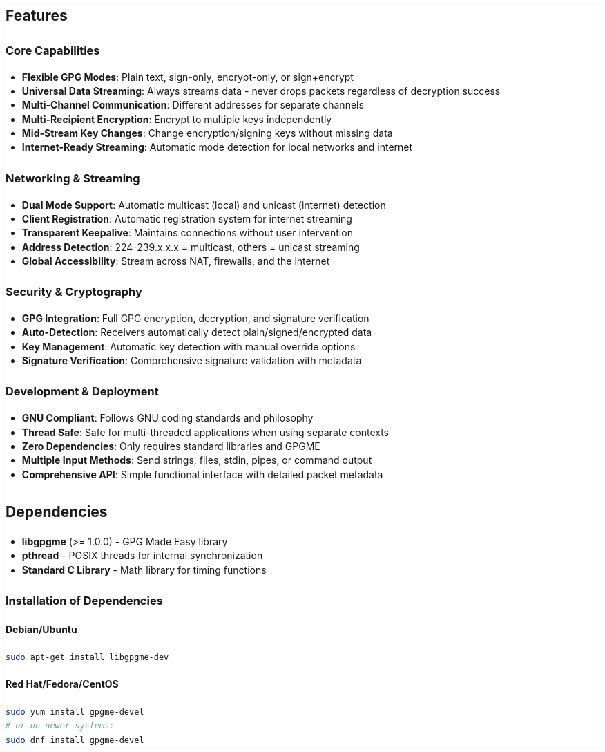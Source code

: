 ## Features

### Core Capabilities
- **Flexible GPG Modes**: Plain text, sign-only, encrypt-only, or sign+encrypt
- **Universal Data Streaming**: Always streams data - never drops packets regardless of decryption success
- **Multi-Channel Communication**: Different addresses for separate channels
- **Multi-Recipient Encryption**: Encrypt to multiple keys independently  
- **Mid-Stream Key Changes**: Change encryption/signing keys without missing data
- **Internet-Ready Streaming**: Automatic mode detection for local networks and internet

### Networking & Streaming
- **Dual Mode Support**: Automatic multicast (local) and unicast (internet) detection
- **Client Registration**: Automatic registration system for internet streaming
- **Transparent Keepalive**: Maintains connections without user intervention
- **Address Detection**: 224-239.x.x.x = multicast, others = unicast streaming
- **Global Accessibility**: Stream across NAT, firewalls, and the internet

### Security & Cryptography  
- **GPG Integration**: Full GPG encryption, decryption, and signature verification
- **Auto-Detection**: Receivers automatically detect plain/signed/encrypted data
- **Key Management**: Automatic key detection with manual override options
- **Signature Verification**: Comprehensive signature validation with metadata

### Development & Deployment
- **GNU Compliant**: Follows GNU coding standards and philosophy
- **Thread Safe**: Safe for multi-threaded applications when using separate contexts
- **Zero Dependencies**: Only requires standard libraries and GPGME
- **Multiple Input Methods**: Send strings, files, stdin, pipes, or command output
- **Comprehensive API**: Simple functional interface with detailed packet metadata

## Dependencies

- **libgpgme** (>= 1.0.0) - GPG Made Easy library
- **pthread** - POSIX threads for internal synchronization
- **Standard C Library** - Math library for timing functions

### Installation of Dependencies

#### Debian/Ubuntu
```bash
sudo apt-get install libgpgme-dev
```

#### Red Hat/Fedora/CentOS
```bash
sudo yum install gpgme-devel
# or on newer systems:
sudo dnf install gpgme-devel
```
